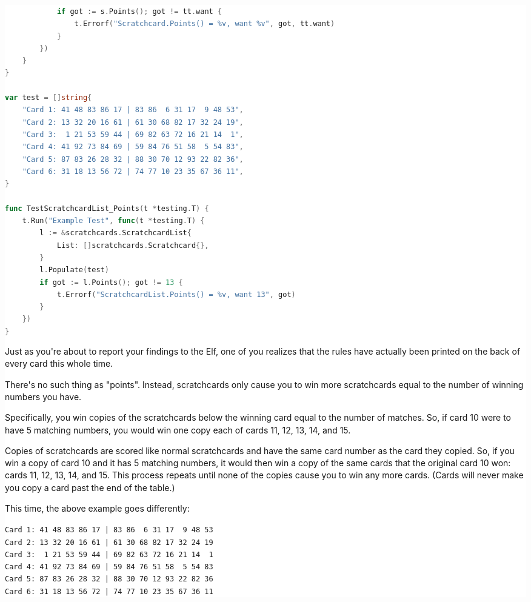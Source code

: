```go
			if got := s.Points(); got != tt.want {
				t.Errorf("Scratchcard.Points() = %v, want %v", got, tt.want)
			}
		})
	}
}

var test = []string{
	"Card 1: 41 48 83 86 17 | 83 86  6 31 17  9 48 53",
	"Card 2: 13 32 20 16 61 | 61 30 68 82 17 32 24 19",
	"Card 3:  1 21 53 59 44 | 69 82 63 72 16 21 14  1",
	"Card 4: 41 92 73 84 69 | 59 84 76 51 58  5 54 83",
	"Card 5: 87 83 26 28 32 | 88 30 70 12 93 22 82 36",
	"Card 6: 31 18 13 56 72 | 74 77 10 23 35 67 36 11",
}

func TestScratchcardList_Points(t *testing.T) {
	t.Run("Example Test", func(t *testing.T) {
		l := &scratchcards.ScratchcardList{
			List: []scratchcards.Scratchcard{},
		}
		l.Populate(test)
		if got := l.Points(); got != 13 {
			t.Errorf("ScratchcardList.Points() = %v, want 13", got)
		}
	})
}
```

Just as you're about to report your findings to the Elf, one of you realizes that the rules have actually been printed on the back of every card this whole time.

There's no such thing as "points". Instead, scratchcards only cause you to win more scratchcards equal to the number of winning numbers you have.

Specifically, you win copies of the scratchcards below the winning card equal to the number of matches. So, if card 10 were to have 5 matching numbers, you would win one copy each of cards 11, 12, 13, 14, and 15.

Copies of scratchcards are scored like normal scratchcards and have the same card number as the card they copied. So, if you win a copy of card 10 and it has 5 matching numbers, it would then win a copy of the same cards that the original card 10 won: cards 11, 12, 13, 14, and 15. This process repeats until none of the copies cause you to win any more cards. (Cards will never make you copy a card past the end of the table.)

This time, the above example goes differently:

```
Card 1: 41 48 83 86 17 | 83 86  6 31 17  9 48 53
Card 2: 13 32 20 16 61 | 61 30 68 82 17 32 24 19
Card 3:  1 21 53 59 44 | 69 82 63 72 16 21 14  1
Card 4: 41 92 73 84 69 | 59 84 76 51 58  5 54 83
Card 5: 87 83 26 28 32 | 88 30 70 12 93 22 82 36
Card 6: 31 18 13 56 72 | 74 77 10 23 35 67 36 11
```
